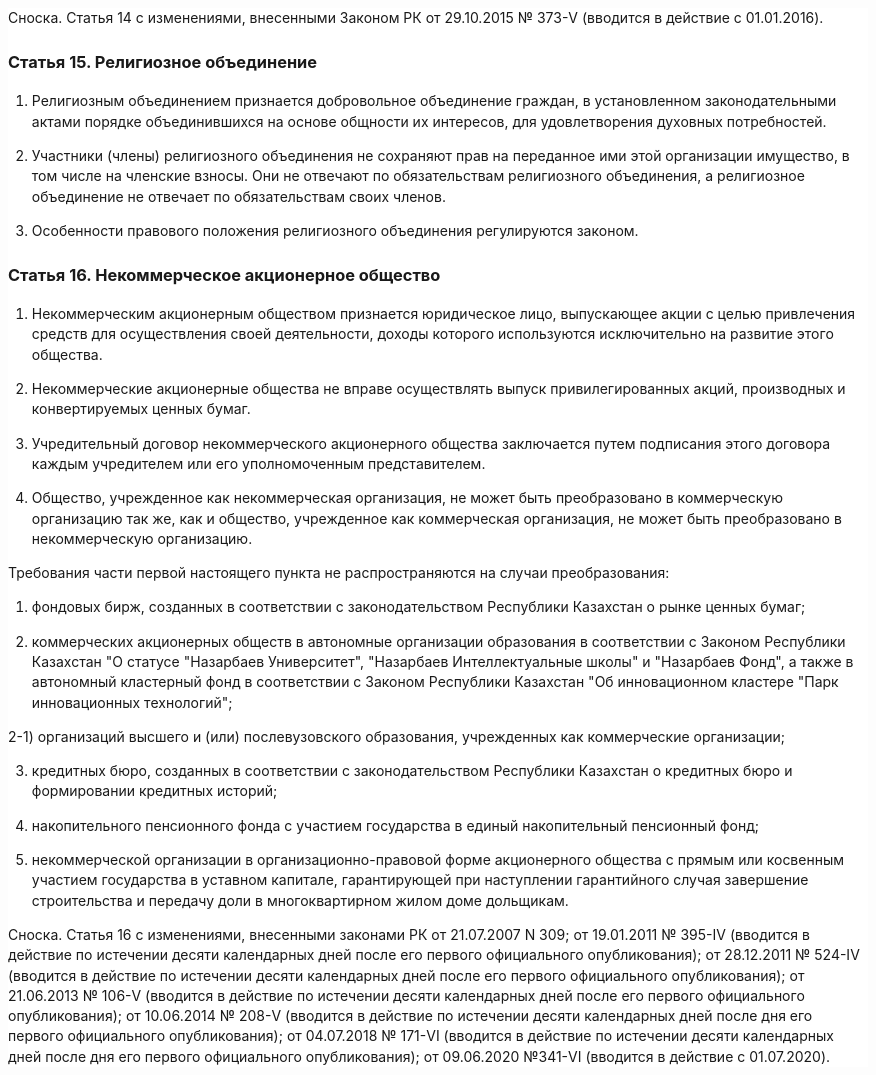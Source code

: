 Сноска. Статья 14 с изменениями, внесенными Законом РК от 29.10.2015 № 373-V (вводится в действие с 01.01.2016).

### Статья 15. Религиозное объединение

1. Религиозным объединением признается добровольное объединение граждан, в установленном законодательными актами порядке объединившихся на основе общности их интересов, для удовлетворения духовных потребностей.

2. Участники (члены) религиозного объединения не сохраняют прав на переданное ими этой организации имущество, в том числе на членские взносы. Они не отвечают по обязательствам религиозного объединения, а религиозное объединение не отвечает по обязательствам своих членов.

3. Особенности правового положения религиозного объединения регулируются законом.

### Статья 16. Некоммерческое акционерное общество

1. Некоммерческим акционерным обществом признается юридическое лицо, выпускающее акции с целью привлечения средств для осуществления своей деятельности, доходы которого используются исключительно на развитие этого общества.

2. Некоммерческие акционерные общества не вправе осуществлять выпуск привилегированных акций, производных и конвертируемых ценных бумаг.

3. Учредительный договор некоммерческого акционерного общества заключается путем подписания этого договора каждым учредителем или его уполномоченным представителем.

4. Общество, учрежденное как некоммерческая организация, не может быть преобразовано в коммерческую организацию так же, как и общество, учрежденное как коммерческая организация, не может быть преобразовано в некоммерческую организацию.

Требования части первой настоящего пункта не распространяются на случаи преобразования:

1) фондовых бирж, созданных в соответствии с законодательством Республики Казахстан о рынке ценных бумаг;

2) коммерческих акционерных обществ в автономные организации образования в соответствии с Законом Республики Казахстан "О статусе "Назарбаев Университет", "Назарбаев Интеллектуальные школы" и "Назарбаев Фонд", а также в автономный кластерный фонд в соответствии с Законом Республики Казахстан "Об инновационном кластере "Парк инновационных технологий";

2-1) организаций высшего и (или) послевузовского образования, учрежденных как коммерческие организации;

3) кредитных бюро, созданных в соответствии с законодательством Республики Казахстан о кредитных бюро и формировании кредитных историй;

4) накопительного пенсионного фонда с участием государства в единый накопительный пенсионный фонд;

5) некоммерческой организации в организационно-правовой форме акционерного общества с прямым или косвенным участием государства в уставном капитале, гарантирующей при наступлении гарантийного случая завершение строительства и передачу доли в многоквартирном жилом доме дольщикам.

Сноска. Статья 16 с изменениями, внесенными законами РК от 21.07.2007 N 309; от 19.01.2011 № 395-IV (вводится в действие по истечении десяти календарных дней после его первого официального опубликования); от 28.12.2011 № 524-IV (вводится в действие по истечении десяти календарных дней после его первого официального опубликования); от 21.06.2013 № 106-V (вводится в действие по истечении десяти календарных дней после его первого официального опубликования); от 10.06.2014 № 208-V (вводится в действие по истечении десяти календарных дней после дня его первого официального опубликования); от 04.07.2018 № 171-VI (вводится в действие по истечении десяти календарных дней после дня его первого официального опубликования); от 09.06.2020 №341-VI (вводится в действие с 01.07.2020).
